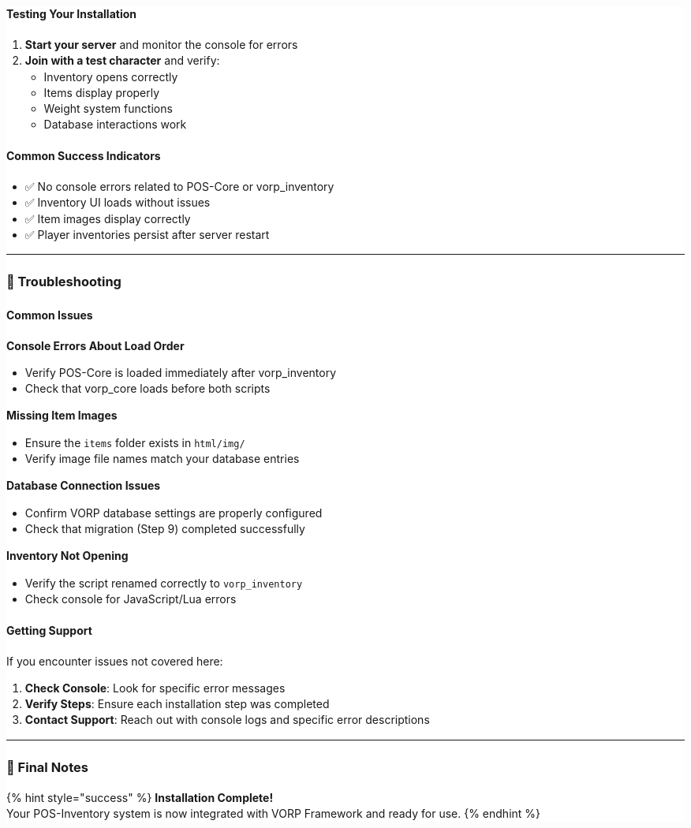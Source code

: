 #### Testing Your Installation

1. **Start your server** and monitor the console for errors
2. **Join with a test character** and verify:
   * Inventory opens correctly
   * Items display properly
   * Weight system functions
   * Database interactions work

#### Common Success Indicators

* ✅ No console errors related to POS-Core or vorp\_inventory
* ✅ Inventory UI loads without issues
* ✅ Item images display correctly
* ✅ Player inventories persist after server restart

***

### 🔧 Troubleshooting

#### Common Issues

**Console Errors About Load Order**

* Verify POS-Core is loaded immediately after vorp\_inventory
* Check that vorp\_core loads before both scripts

**Missing Item Images**

* Ensure the `items` folder exists in `html/img/`
* Verify image file names match your database entries

**Database Connection Issues**

* Confirm VORP database settings are properly configured
* Check that migration (Step 9) completed successfully

**Inventory Not Opening**

* Verify the script renamed correctly to `vorp_inventory`
* Check console for JavaScript/Lua errors

#### Getting Support

If you encounter issues not covered here:

1. **Check Console**: Look for specific error messages
2. **Verify Steps**: Ensure each installation step was completed
3. **Contact Support**: Reach out with console logs and specific error descriptions

***

### 📝 Final Notes

{% hint style="success" %}
**Installation Complete!**\
Your POS-Inventory system is now integrated with VORP Framework and ready for use.
{% endhint %}
